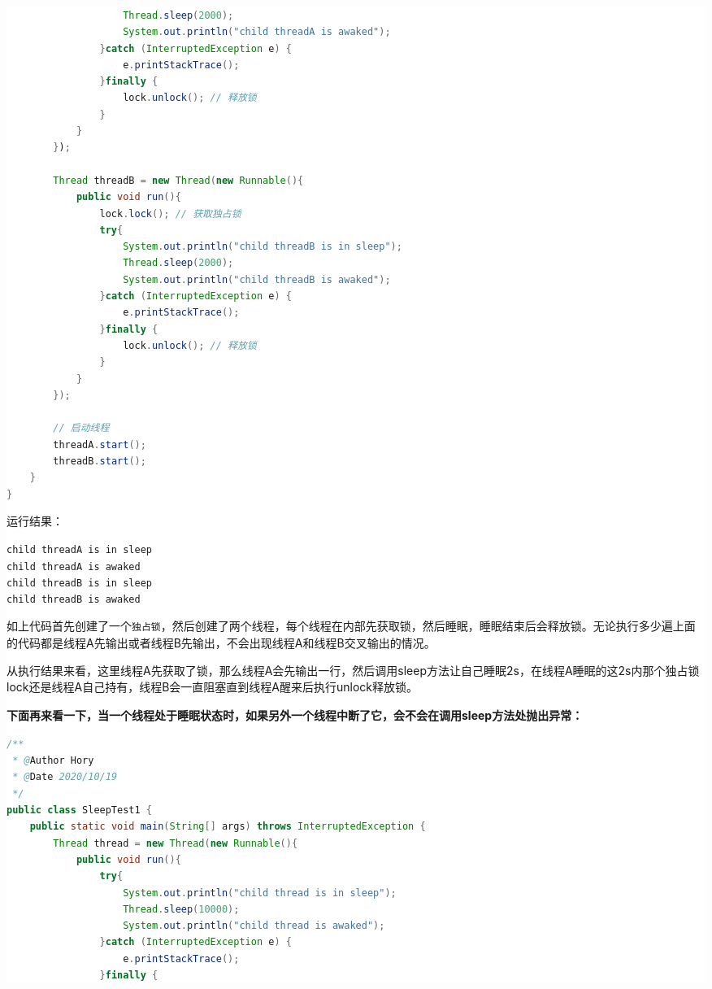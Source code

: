 ```java
                    Thread.sleep(2000);
                    System.out.println("child threadA is awaked");
                }catch (InterruptedException e) {
                    e.printStackTrace();
                }finally {
                    lock.unlock(); // 释放锁
                }
            }
        });

        Thread threadB = new Thread(new Runnable(){
            public void run(){
                lock.lock(); // 获取独占锁
                try{
                    System.out.println("child threadB is in sleep");
                    Thread.sleep(2000);
                    System.out.println("child threadB is awaked");
                }catch (InterruptedException e) {
                    e.printStackTrace();
                }finally {
                    lock.unlock(); // 释放锁
                }
            }
        });

        // 启动线程
        threadA.start();
        threadB.start();
    }
}
```

运行结果：

```java
child threadA is in sleep
child threadA is awaked
child threadB is in sleep
child threadB is awaked
```

如上代码首先创建了一个`独占锁`，然后创建了两个线程，每个线程在内部先获取锁，然后睡眠，睡眠结束后会释放锁。无论执行多少遍上面的代码都是线程A先输出或者线程B先输出，不会出现线程A和线程B交叉输出的情况。

从执行结果来看，这里线程A先获取了锁，那么线程A会先输出一行，然后调用sleep方法让自己睡眠2s，在线程A睡眠的这2s内那个独占锁lock还是线程A自己持有，线程B会一直阻塞直到线程A醒来后执行unlock释放锁。

**下面再来看一下，当一个线程处于睡眠状态时，如果另外一个线程中断了它，会不会在调用sleep方法处抛出异常：**

```java
/**
 * @Author Hory
 * @Date 2020/10/19
 */
public class SleepTest1 {
    public static void main(String[] args) throws InterruptedException {
        Thread thread = new Thread(new Runnable(){
            public void run(){
                try{
                    System.out.println("child thread is in sleep");
                    Thread.sleep(10000);
                    System.out.println("child thread is awaked");
                }catch (InterruptedException e) {
                    e.printStackTrace();
                }finally {

```